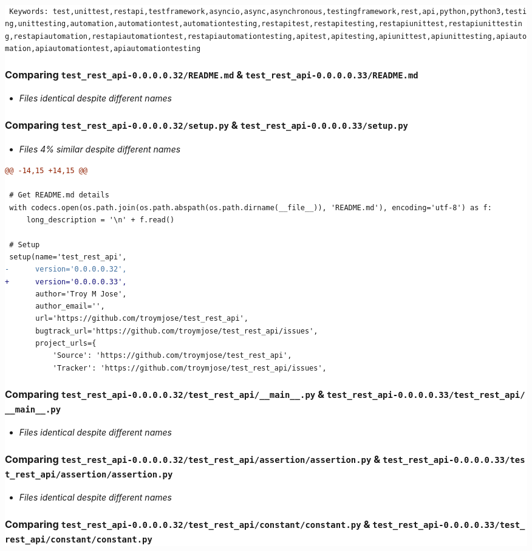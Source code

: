 ```diff
 Keywords: test,unittest,restapi,testframework,asyncio,async,asynchronous,testingframework,rest,api,python,python3,testing,unittesting,automation,automationtest,automationtesting,restapitest,restapitesting,restapiunittest,restapiunittesting,restapiautomation,restapiautomationtest,restapiautomationtesting,apitest,apitesting,apiunittest,apiunittesting,apiautomation,apiautomationtest,apiautomationtesting
```

### Comparing `test_rest_api-0.0.0.0.32/README.md` & `test_rest_api-0.0.0.0.33/README.md`

 * *Files identical despite different names*

### Comparing `test_rest_api-0.0.0.0.32/setup.py` & `test_rest_api-0.0.0.0.33/setup.py`

 * *Files 4% similar despite different names*

```diff
@@ -14,15 +14,15 @@
 
 # Get README.md details
 with codecs.open(os.path.join(os.path.abspath(os.path.dirname(__file__)), 'README.md'), encoding='utf-8') as f:
     long_description = '\n' + f.read()
 
 # Setup
 setup(name='test_rest_api',
-      version='0.0.0.0.32',
+      version='0.0.0.0.33',
       author='Troy M Jose',
       author_email='',
       url='https://github.com/troymjose/test_rest_api',
       bugtrack_url='https://github.com/troymjose/test_rest_api/issues',
       project_urls={
           'Source': 'https://github.com/troymjose/test_rest_api',
           'Tracker': 'https://github.com/troymjose/test_rest_api/issues',
```

### Comparing `test_rest_api-0.0.0.0.32/test_rest_api/__main__.py` & `test_rest_api-0.0.0.0.33/test_rest_api/__main__.py`

 * *Files identical despite different names*

### Comparing `test_rest_api-0.0.0.0.32/test_rest_api/assertion/assertion.py` & `test_rest_api-0.0.0.0.33/test_rest_api/assertion/assertion.py`

 * *Files identical despite different names*

### Comparing `test_rest_api-0.0.0.0.32/test_rest_api/constant/constant.py` & `test_rest_api-0.0.0.0.33/test_rest_api/constant/constant.py`
